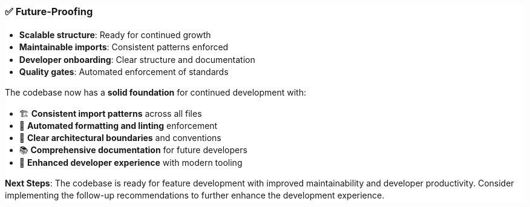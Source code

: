 ### **✅ Future-Proofing**
- **Scalable structure**: Ready for continued growth
- **Maintainable imports**: Consistent patterns enforced
- **Developer onboarding**: Clear structure and documentation
- **Quality gates**: Automated enforcement of standards

The codebase now has a **solid foundation** for continued development with:
- 🏗️ **Consistent import patterns** across all files
- 🤖 **Automated formatting and linting** enforcement
- 🎯 **Clear architectural boundaries** and conventions
- 📚 **Comprehensive documentation** for future developers
- 🚀 **Enhanced developer experience** with modern tooling

**Next Steps**: The codebase is ready for feature development with improved maintainability and developer productivity. Consider implementing the follow-up recommendations to further enhance the development experience.